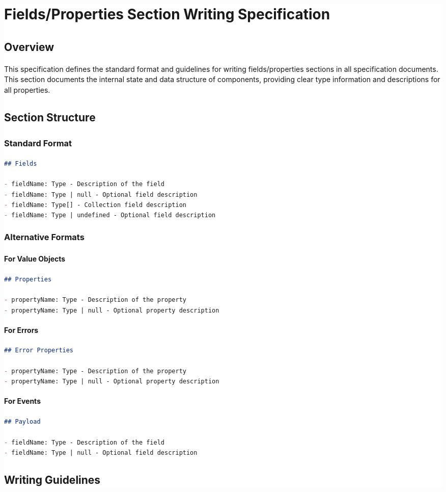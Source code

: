 # Fields/Properties Section Writing Specification

## Overview

This specification defines the standard format and guidelines for writing fields/properties sections in all specification documents. This section documents the internal state and data structure of components, providing clear type information and descriptions for all properties.

## Section Structure

### Standard Format

```markdown
## Fields

- fieldName: Type - Description of the field
- fieldName: Type | null - Optional field description
- fieldName: Type[] - Collection field description
- fieldName: Type | undefined - Optional field description
```

### Alternative Formats

#### For Value Objects

```markdown
## Properties

- propertyName: Type - Description of the property
- propertyName: Type | null - Optional property description
```

#### For Errors

```markdown
## Error Properties

- propertyName: Type - Description of the property
- propertyName: Type | null - Optional property description
```

#### For Events

```markdown
## Payload

- fieldName: Type - Description of the field
- fieldName: Type | null - Optional field description
```

## Writing Guidelines
